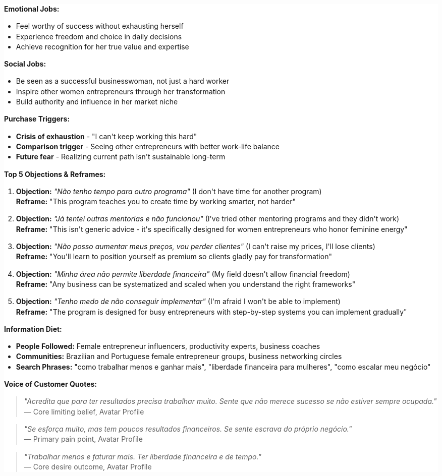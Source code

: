 **Emotional Jobs:**
- Feel worthy of success without exhausting herself
- Experience freedom and choice in daily decisions
- Achieve recognition for her true value and expertise

**Social Jobs:**
- Be seen as a successful businesswoman, not just a hard worker
- Inspire other women entrepreneurs through her transformation
- Build authority and influence in her market niche

**Purchase Triggers:**
- **Crisis of exhaustion** - "I can't keep working this hard"
- **Comparison trigger** - Seeing other entrepreneurs with better work-life balance
- **Future fear** - Realizing current path isn't sustainable long-term

**Top 5 Objections & Reframes:**

1. **Objection:** *"Não tenho tempo para outro programa"* (I don't have time for another program)  
   **Reframe:** "This program teaches you to create time by working smarter, not harder"

2. **Objection:** *"Já tentei outras mentorias e não funcionou"* (I've tried other mentoring programs and they didn't work)  
   **Reframe:** "This isn't generic advice - it's specifically designed for women entrepreneurs who honor feminine energy"

3. **Objection:** *"Não posso aumentar meus preços, vou perder clientes"* (I can't raise my prices, I'll lose clients)  
   **Reframe:** "You'll learn to position yourself as premium so clients gladly pay for transformation"

4. **Objection:** *"Minha área não permite liberdade financeira"* (My field doesn't allow financial freedom)  
   **Reframe:** "Any business can be systematized and scaled when you understand the right frameworks"

5. **Objection:** *"Tenho medo de não conseguir implementar"* (I'm afraid I won't be able to implement)  
   **Reframe:** "The program is designed for busy entrepreneurs with step-by-step systems you can implement gradually"

**Information Diet:**
- **People Followed:** Female entrepreneur influencers, productivity experts, business coaches
- **Communities:** Brazilian and Portuguese female entrepreneur groups, business networking circles
- **Search Phrases:** "como trabalhar menos e ganhar mais", "liberdade financeira para mulheres", "como escalar meu negócio"

**Voice of Customer Quotes:**

> *"Acredita que para ter resultados precisa trabalhar muito. Sente que não merece sucesso se não estiver sempre ocupada."*  
> — Core limiting belief, Avatar Profile

> *"Se esforça muito, mas tem poucos resultados financeiros. Se sente escrava do próprio negócio."*  
> — Primary pain point, Avatar Profile

> *"Trabalhar menos e faturar mais. Ter liberdade financeira e de tempo."*  
> — Core desire outcome, Avatar Profile
